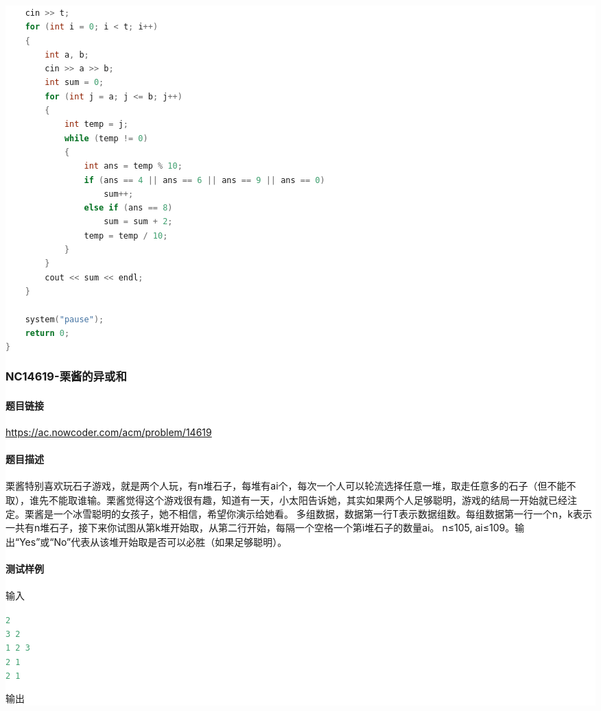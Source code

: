 ```c
    cin >> t;
    for (int i = 0; i < t; i++)
    {
        int a, b;
        cin >> a >> b;
        int sum = 0;
        for (int j = a; j <= b; j++)
        {
            int temp = j;
            while (temp != 0)
            {
                int ans = temp % 10;
                if (ans == 4 || ans == 6 || ans == 9 || ans == 0)
                    sum++;
                else if (ans == 8)
                    sum = sum + 2;
                temp = temp / 10;
            }
        }
        cout << sum << endl;
    }

    system("pause");
    return 0;
}
```

### NC14619-栗酱的异或和

#### 题目链接

https://ac.nowcoder.com/acm/problem/14619

#### 题目描述

栗酱特别喜欢玩石子游戏，就是两个人玩，有n堆石子，每堆有ai个，每次一个人可以轮流选择任意一堆，取走任意多的石子（但不能不取），谁先不能取谁输。栗酱觉得这个游戏很有趣，知道有一天，小太阳告诉她，其实如果两个人足够聪明，游戏的结局一开始就已经注定。栗酱是一个冰雪聪明的女孩子，她不相信，希望你演示给她看。
多组数据，数据第一行T表示数据组数。每组数据第一行一个n，k表示一共有n堆石子，接下来你试图从第k堆开始取，从第二行开始，每隔一个空格一个第i堆石子的数量ai。
n≤105, ai≤109。输出“Yes”或“No”代表从该堆开始取是否可以必胜（如果足够聪明）。

#### 测试样例

输入

```c
2
3 2
1 2 3
2 1
2 1
```

输出
